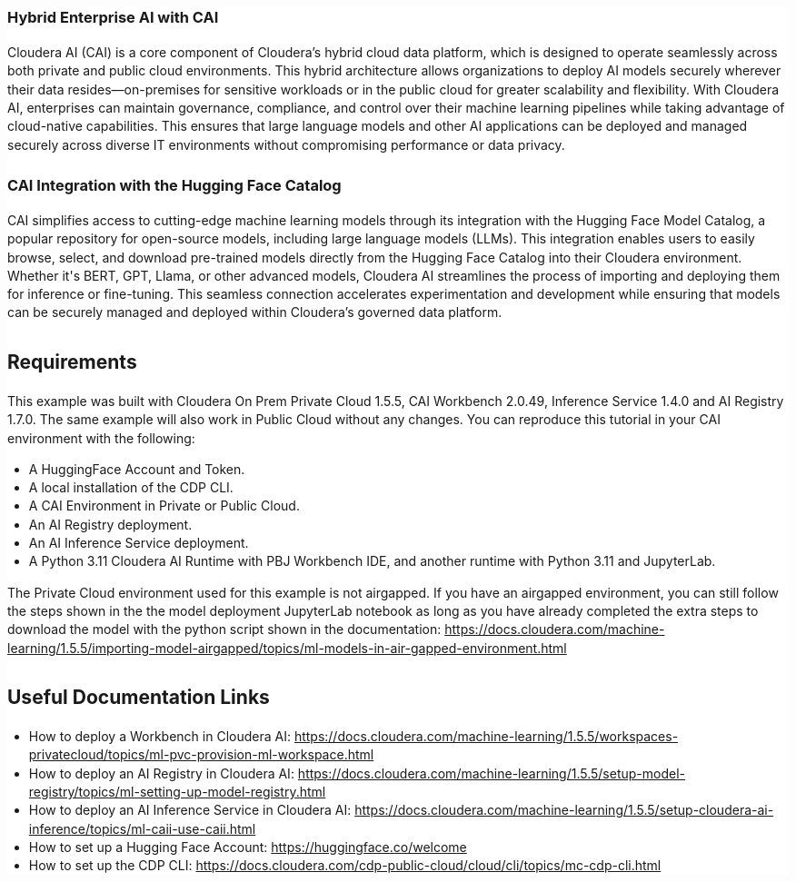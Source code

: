 ### Hybrid Enterprise AI with CAI

Cloudera AI (CAI) is a core component of Cloudera’s hybrid cloud data platform, which is designed to operate seamlessly across both private and public cloud environments. This hybrid architecture allows organizations to deploy AI models securely wherever their data resides—on-premises for sensitive workloads or in the public cloud for greater scalability and flexibility. With Cloudera AI, enterprises can maintain governance, compliance, and control over their machine learning pipelines while taking advantage of cloud-native capabilities. This ensures that large language models and other AI applications can be deployed and managed securely across diverse IT environments without compromising performance or data privacy.

### CAI Integration with the Hugging Face Catalog

CAI simplifies access to cutting-edge machine learning models through its integration with the Hugging Face Model Catalog, a popular repository for open-source models, including large language models (LLMs). This integration enables users to easily browse, select, and download pre-trained models directly from the Hugging Face Catalog into their Cloudera environment. Whether it's BERT, GPT, Llama, or other advanced models, Cloudera AI streamlines the process of importing and deploying them for inference or fine-tuning. This seamless connection accelerates experimentation and development while ensuring that models can be securely managed and deployed within Cloudera’s governed data platform.

## Requirements

This example was built with Cloudera On Prem Private Cloud 1.5.5, CAI Workbench 2.0.49, Inference Service 1.4.0 and AI Registry 1.7.0. The same example will also work in Public Cloud without any changes. You can reproduce this tutorial in your CAI environment with the following:

* A HuggingFace Account and Token.
* A local installation of the CDP CLI.
* A CAI Environment in Private or Public Cloud.
* An AI Registry deployment.
* An AI Inference Service deployment.
* A Python 3.11 Cloudera AI Runtime with PBJ Workbench IDE, and another runtime with Python 3.11 and JupyterLab.

The Private Cloud environment used for this example is not airgapped. If you have an airgapped environment, you can still follow the steps shown in the the model deployment JupyterLab notebook as long as you have already completed the extra steps to download the model with the python script shown in the documentation: https://docs.cloudera.com/machine-learning/1.5.5/importing-model-airgapped/topics/ml-models-in-air-gapped-environment.html

## Useful Documentation Links

* How to deploy a Workbench in Cloudera AI: https://docs.cloudera.com/machine-learning/1.5.5/workspaces-privatecloud/topics/ml-pvc-provision-ml-workspace.html
* How to deploy an AI Registry in Cloudera AI: https://docs.cloudera.com/machine-learning/1.5.5/setup-model-registry/topics/ml-setting-up-model-registry.html
* How to deploy an AI Inference Service in Cloudera AI: https://docs.cloudera.com/machine-learning/1.5.5/setup-cloudera-ai-inference/topics/ml-caii-use-caii.html
* How to set up a Hugging Face Account: https://huggingface.co/welcome
* How to set up the CDP CLI: https://docs.cloudera.com/cdp-public-cloud/cloud/cli/topics/mc-cdp-cli.html
